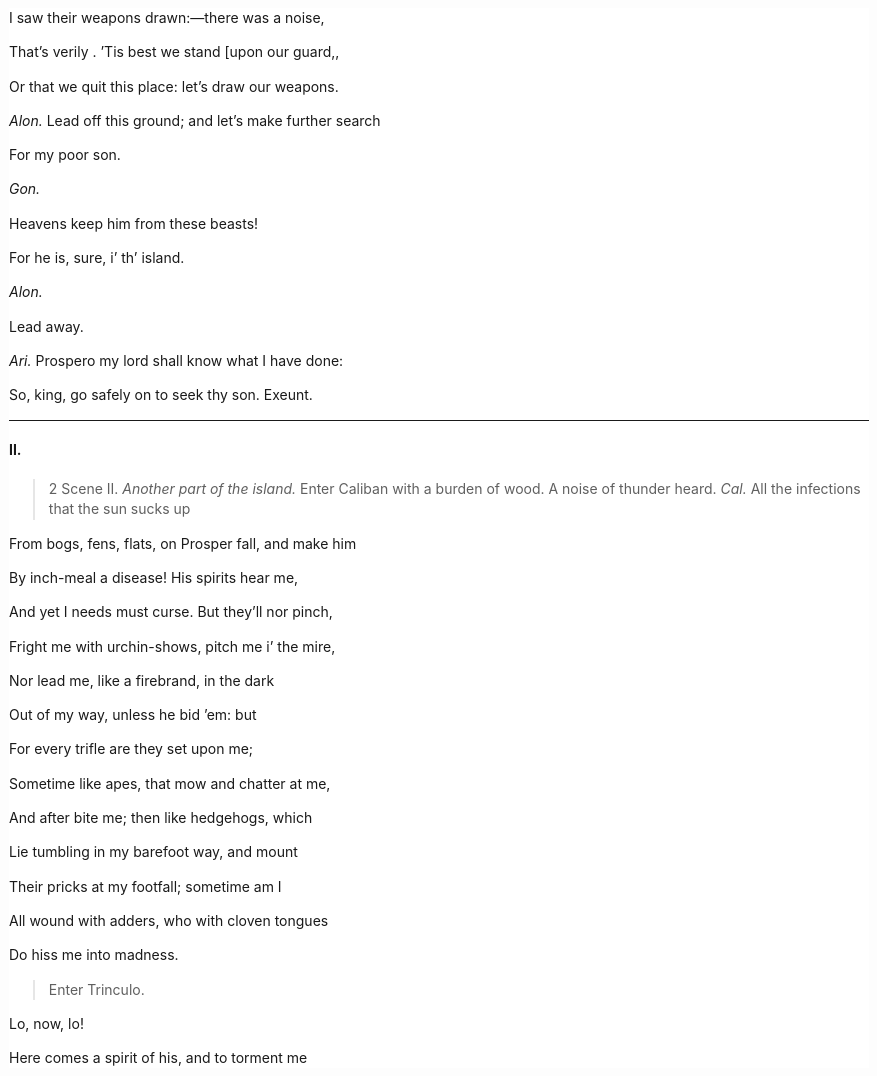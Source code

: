 I saw their weapons drawn:—there was a noise,

That’s verily . ’Tis best we stand [upon our guard,,

Or that we quit this place: let’s draw our weapons.

_Alon._ Lead off this ground; and let’s make further search

For my poor son.

_Gon._

Heavens keep him from these beasts!

For he is, sure, i’ th’ island.

_Alon._

Lead away.

_Ari._ Prospero my lord shall know what I have done:

So, king, go safely on to seek thy son. Exeunt.

---

#### II.

>  2 Scene II. _Another part of the island._
> Enter Caliban with a burden of wood. A noise of thunder heard.
_Cal._ All the infections that the sun sucks up

From bogs, fens, flats, on Prosper fall, and make him

By inch-meal a disease! His spirits hear me,

And yet I needs must curse. But they’ll nor pinch,

Fright me with urchin-shows, pitch me i’ the mire,

Nor lead me, like a firebrand, in the dark

Out of my way, unless he bid ’em: but

For every trifle are they set upon me;

Sometime like apes, that mow and chatter at me,

And after bite me; then like hedgehogs, which

Lie tumbling in my barefoot way, and mount

Their pricks at my footfall; sometime am I

All wound with adders, who with cloven tongues

Do hiss me into madness.

> Enter Trinculo.

Lo, now, lo!

Here comes a spirit of his, and to torment me
